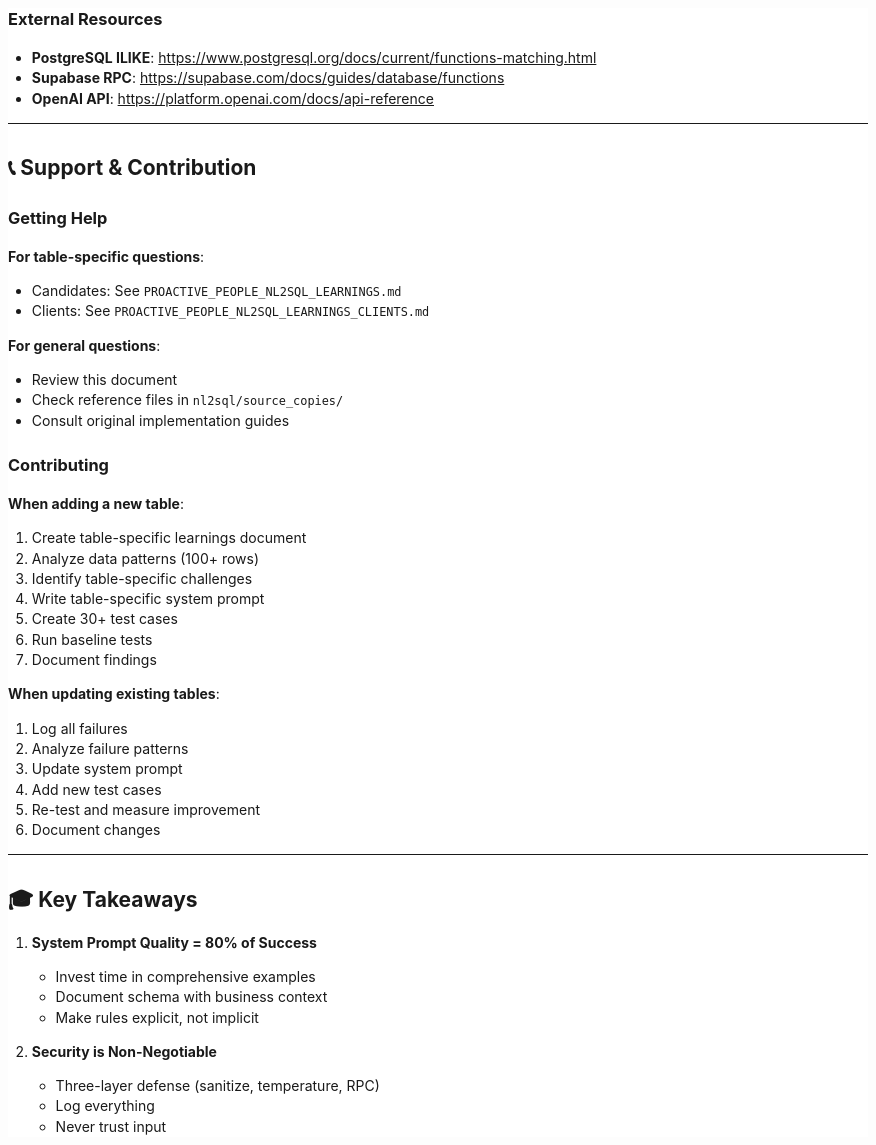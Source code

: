 ### External Resources
- **PostgreSQL ILIKE**: https://www.postgresql.org/docs/current/functions-matching.html
- **Supabase RPC**: https://supabase.com/docs/guides/database/functions
- **OpenAI API**: https://platform.openai.com/docs/api-reference

---

## 📞 Support & Contribution

### Getting Help

**For table-specific questions**:
- Candidates: See `PROACTIVE_PEOPLE_NL2SQL_LEARNINGS.md`
- Clients: See `PROACTIVE_PEOPLE_NL2SQL_LEARNINGS_CLIENTS.md`

**For general questions**:
- Review this document
- Check reference files in `nl2sql/source_copies/`
- Consult original implementation guides

### Contributing

**When adding a new table**:
1. Create table-specific learnings document
2. Analyze data patterns (100+ rows)
3. Identify table-specific challenges
4. Write table-specific system prompt
5. Create 30+ test cases
6. Run baseline tests
7. Document findings

**When updating existing tables**:
1. Log all failures
2. Analyze failure patterns
3. Update system prompt
4. Add new test cases
5. Re-test and measure improvement
6. Document changes

---

## 🎓 Key Takeaways

1. **System Prompt Quality = 80% of Success**
   - Invest time in comprehensive examples
   - Document schema with business context
   - Make rules explicit, not implicit

2. **Security is Non-Negotiable**
   - Three-layer defense (sanitize, temperature, RPC)
   - Log everything
   - Never trust input
